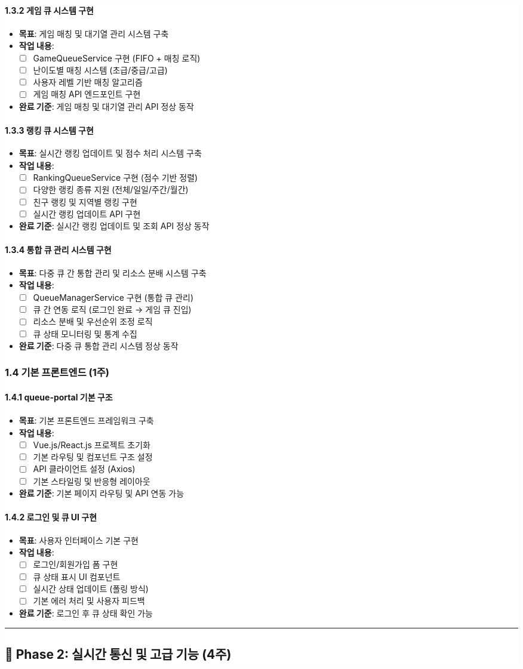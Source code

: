 #### 1.3.2 게임 큐 시스템 구현
- **목표**: 게임 매칭 및 대기열 관리 시스템 구축
- **작업 내용**:
  - [ ] GameQueueService 구현 (FIFO + 매칭 로직)
  - [ ] 난이도별 매칭 시스템 (초급/중급/고급)
  - [ ] 사용자 레벨 기반 매칭 알고리즘
  - [ ] 게임 매칭 API 엔드포인트 구현
- **완료 기준**: 게임 매칭 및 대기열 관리 API 정상 동작

#### 1.3.3 랭킹 큐 시스템 구현
- **목표**: 실시간 랭킹 업데이트 및 점수 처리 시스템 구축
- **작업 내용**:
  - [ ] RankingQueueService 구현 (점수 기반 정렬)
  - [ ] 다양한 랭킹 종류 지원 (전체/일일/주간/월간)
  - [ ] 친구 랭킹 및 지역별 랭킹 구현
  - [ ] 실시간 랭킹 업데이트 API 구현
- **완료 기준**: 실시간 랭킹 업데이트 및 조회 API 정상 동작

#### 1.3.4 통합 큐 관리 시스템 구현
- **목표**: 다중 큐 간 통합 관리 및 리소스 분배 시스템 구축
- **작업 내용**:
  - [ ] QueueManagerService 구현 (통합 큐 관리)
  - [ ] 큐 간 연동 로직 (로그인 완료 → 게임 큐 진입)
  - [ ] 리소스 분배 및 우선순위 조정 로직
  - [ ] 큐 상태 모니터링 및 통계 수집
- **완료 기준**: 다중 큐 통합 관리 시스템 정상 동작

### 1.4 기본 프론트엔드 (1주)

#### 1.4.1 queue-portal 기본 구조
- **목표**: 기본 프론트엔드 프레임워크 구축
- **작업 내용**:
  - [ ] Vue.js/React.js 프로젝트 초기화
  - [ ] 기본 라우팅 및 컴포넌트 구조 설정
  - [ ] API 클라이언트 설정 (Axios)
  - [ ] 기본 스타일링 및 반응형 레이아웃
- **완료 기준**: 기본 페이지 라우팅 및 API 연동 가능

#### 1.4.2 로그인 및 큐 UI 구현
- **목표**: 사용자 인터페이스 기본 구현
- **작업 내용**:
  - [ ] 로그인/회원가입 폼 구현
  - [ ] 큐 상태 표시 UI 컴포넌트
  - [ ] 실시간 상태 업데이트 (폴링 방식)
  - [ ] 기본 에러 처리 및 사용자 피드백
- **완료 기준**: 로그인 후 큐 상태 확인 가능

---

## 🔄 Phase 2: 실시간 통신 및 고급 기능 (4주)
